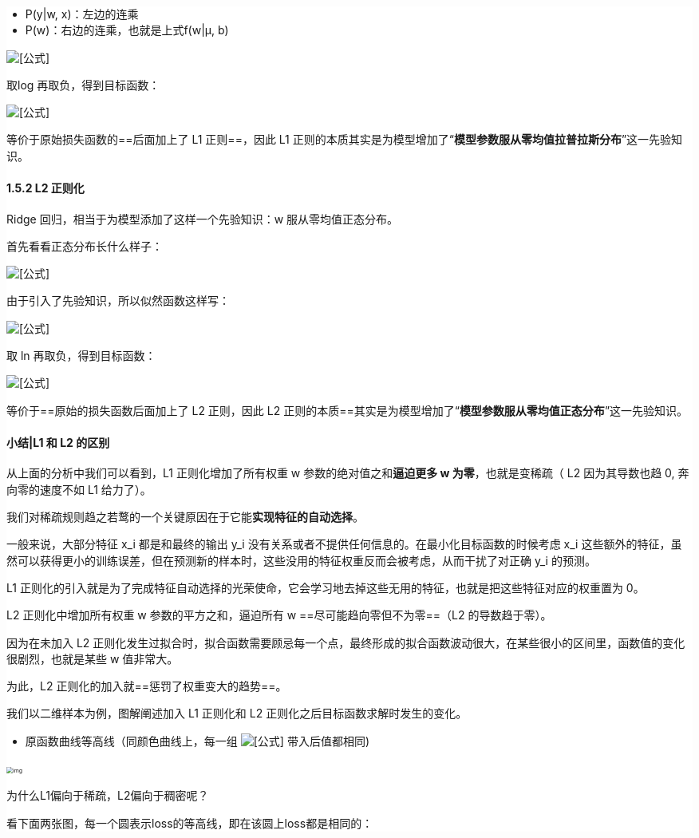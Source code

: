 - P(y|w, x)：左边的连乘
- P(w)：右边的连乘，也就是上式f(w|μ, b)

![[公式]](https://www.zhihu.com/equation?tex=+%5Cbegin%7Baligned%7D+L%28w%29%26%3DP%28y%7Cw%2Cx%29P%28w%29%5C%5C+%26%3D%5Cprod_%7Bi%3D1%7D%5ENp%28x_i%29%5E%7By_i%7D%281-p%28x_i%29%29%5E%7B1-y_i%7D%5Cprod_%7Bj%3D1%7D%5Ed+%5Cfrac%7B1%7D%7B2b%7D%5Cexp+%5Cleft+%28%7B-%5Cfrac%7B%7Cw_j%7C%7D%7Bb%7D%7D+%5Cright+%29+%5Cend%7Baligned%7D++%5C%5C)

取log 再取负，得到目标函数：

![[公式]](https://www.zhihu.com/equation?tex=-%5Cln+L%28w%29%3D-%5Csum_i+%5By_i%5Cln+p%28x_i%29%2B%281-y_i%29ln%281-p%28x_i%29%29%5D%2B%5Cfrac%7B1%7D%7B2b%5E2%7D%5Csum_j%7Cw_j%7C++%5C%5C)

等价于原始损失函数的==后面加上了 L1 正则==，因此 L1 正则的本质其实是为模型增加了“**模型参数服从零均值拉普拉斯分布**”这一先验知识。



#### 1.5.2 L2 正则化

Ridge 回归，相当于为模型添加了这样一个先验知识：w 服从零均值正态分布。

首先看看正态分布长什么样子：

![[公式]](https://www.zhihu.com/equation?tex=f%28w%7C%5Cmu%2C%5Csigma%29%3D%5Cfrac%7B1%7D%7B%5Csqrt%7B2%5Cpi%7D%5Csigma%7D%5Cexp+%5Cleft+%28+-%5Cfrac%7B%28w-%5Cmu%29%5E2%7D%7B2%5Csigma%5E2%7D%5Cright+%29++%5C%5C)

由于引入了先验知识，所以似然函数这样写：

![[公式]](https://www.zhihu.com/equation?tex=%5Cbegin%7Baligned%7D+L%28w%29%26%3DP%28y%7Cw%2Cx%29P%28w%29%5C%5C+%26%3D%5Cprod_%7Bi%3D1%7D%5ENp%28x_i%29%5E%7By_i%7D%281-p%28x_i%29%29%5E%7B1-y_i%7D%5Cprod_%7Bj%3D1%7D%5Ed+%5Cfrac%7B1%7D%7B%5Csqrt%7B2%5Cpi%7D%5Csigma%7D%5Cexp+%5Cleft+%28%7B-%5Cfrac%7Bw_j%5E2%7D%7B2%5Csigma%5E2%7D%7D+%5Cright+%29%5C%5C+%26%3D%5Cprod_%7Bi%3D1%7D%5ENp%28x_i%29%5E%7By_i%7D%281-p%28x_i%29%29%5E%7B1-y_i%7D+%5Cfrac%7B1%7D%7B%5Csqrt%7B2%5Cpi%7D%5Csigma%7D%5Cexp+%5Cleft+%28%7B-%5Cfrac%7Bw%5ETw%7D%7B2%5Csigma%5E2%7D%7D+%5Cright+%29+%5Cend%7Baligned%7D+%5C%5C)

取 ln 再取负，得到目标函数：

![[公式]](https://www.zhihu.com/equation?tex=-%5Cln+L%28w%29%3D-%5Csum_i+%5By_i%5Cln+p%28x_i%29%2B%281-y_i%29ln%281-p%28x_i%29%29%5D%2B%5Cfrac%7B1%7D%7B2%5Csigma%5E2%7Dw%5ETw+%5C%5C)

等价于==原始的损失函数后面加上了 L2 正则，因此 L2 正则的本质==其实是为模型增加了“**模型参数服从零均值正态分布**”这一先验知识。



#### 小结|L1 和 L2 的区别

从上面的分析中我们可以看到，L1 正则化增加了所有权重 w 参数的绝对值之和**逼迫更多 w 为零**，也就是变稀疏（ L2 因为其导数也趋 0, 奔向零的速度不如 L1 给力了）。

我们对稀疏规则趋之若鹜的一个关键原因在于它能**实现特征的自动选择**。

一般来说，大部分特征 x_i 都是和最终的输出 y_i 没有关系或者不提供任何信息的。在最小化目标函数的时候考虑 x_i 这些额外的特征，虽然可以获得更小的训练误差，但在预测新的样本时，这些没用的特征权重反而会被考虑，从而干扰了对正确 y_i 的预测。

L1 正则化的引入就是为了完成特征自动选择的光荣使命，它会学习地去掉这些无用的特征，也就是把这些特征对应的权重置为 0。

L2 正则化中增加所有权重 w 参数的平方之和，逼迫所有 w ==尽可能趋向零但不为零==（L2 的导数趋于零）。

因为在未加入 L2 正则化发生过拟合时，拟合函数需要顾忌每一个点，最终形成的拟合函数波动很大，在某些很小的区间里，函数值的变化很剧烈，也就是某些 w 值非常大。

为此，L2 正则化的加入就==惩罚了权重变大的趋势==。



我们以二维样本为例，图解阐述加入 L1 正则化和 L2 正则化之后目标函数求解时发生的变化。

- 原函数曲线等高线（同颜色曲线上，每一组 ![[公式]](https://www.zhihu.com/equation?tex=w_1%2Cw_2) 带入后值都相同)

<img src="https://raw.githubusercontent.com/DaiDuncan/PicUploader/main/img2/20210413092136.jpeg" alt="img" style="zoom:50%;" />

为什么L1偏向于稀疏，L2偏向于稠密呢？

看下面两张图，每一个圆表示loss的等高线，即在该圆上loss都是相同的：
